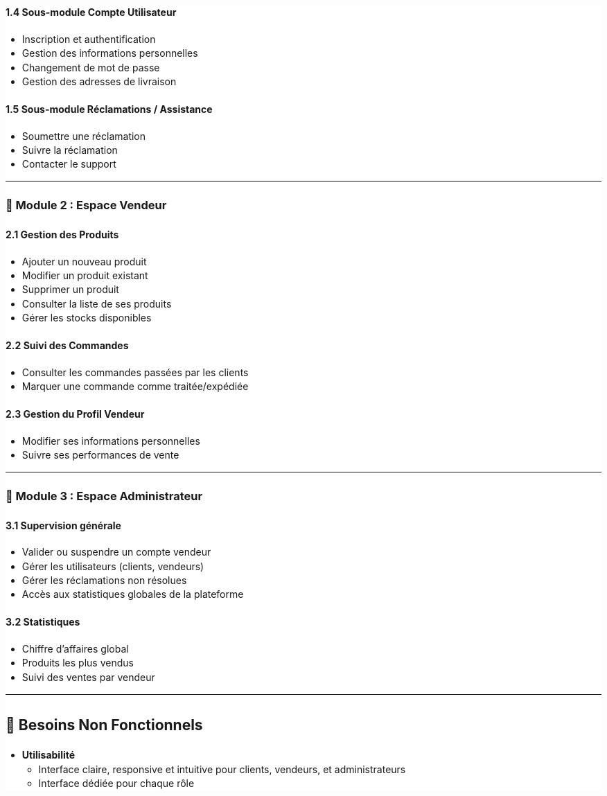#### 1.4 Sous-module Compte Utilisateur
- Inscription et authentification
- Gestion des informations personnelles
- Changement de mot de passe
- Gestion des adresses de livraison

#### 1.5 Sous-module Réclamations / Assistance
- Soumettre une réclamation
- Suivre la réclamation
- Contacter le support

---

### 🔹 Module 2 : Espace Vendeur

#### 2.1 Gestion des Produits
- Ajouter un nouveau produit
- Modifier un produit existant
- Supprimer un produit
- Consulter la liste de ses produits
- Gérer les stocks disponibles

#### 2.2 Suivi des Commandes
- Consulter les commandes passées par les clients
- Marquer une commande comme traitée/expédiée

#### 2.3 Gestion du Profil Vendeur
- Modifier ses informations personnelles
- Suivre ses performances de vente

---

### 🔹 Module 3 : Espace Administrateur

#### 3.1 Supervision générale
- Valider ou suspendre un compte vendeur
- Gérer les utilisateurs (clients, vendeurs)
- Gérer les réclamations non résolues
- Accès aux statistiques globales de la plateforme

#### 3.2 Statistiques
- Chiffre d’affaires global
- Produits les plus vendus
- Suivi des ventes par vendeur

---

## 📐 Besoins Non Fonctionnels

- **Utilisabilité**
  - Interface claire, responsive et intuitive pour clients, vendeurs, et administrateurs
  - Interface dédiée pour chaque rôle
